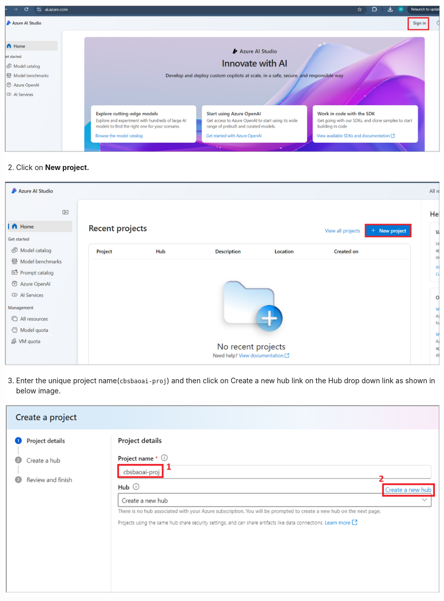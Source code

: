 ![](./media/image131.png)

2.  Click on **New project.**

![](./media/image132.png)

3.  Enter the unique project name(`cbsbaoai-proj`) and then click on
    Create a new hub link on the Hub drop down link as shown in below
    image.

![](./media/image133.png)
